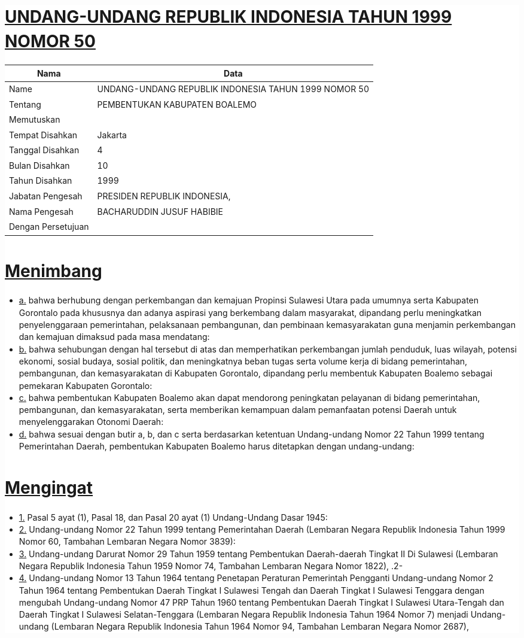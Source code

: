 # [UNDANG-UNDANG REPUBLIK INDONESIA TAHUN 1999 NOMOR 50](http://example.org/legal/peraturan/uu/1999/50)

| Nama | Data |
| ------ | ----- |
|Name|UNDANG-UNDANG REPUBLIK INDONESIA TAHUN 1999 NOMOR 50|
|Tentang| PEMBENTUKAN KABUPATEN BOALEMO|
|Memutuskan||
|Tempat Disahkan|Jakarta|
|Tanggal Disahkan|4|
|Bulan Disahkan|10|
|Tahun Disahkan|1999|
|Jabatan Pengesah|PRESIDEN REPUBLIK INDONESIA,|
|Nama Pengesah|BACHARUDDIN JUSUF HABIBIE|
|Dengan Persetujuan||
# [Menimbang](http://example.org/legal/peraturan/uu/1999/50/menimbang)

* [a.](http://example.org/legal/peraturan/uu/1999/50/menimbang/huruf/a) bahwa berhubung dengan perkembangan dan kemajuan Propinsi Sulawesi Utara pada umumnya serta Kabupaten Gorontalo pada khususnya dan adanya aspirasi yang berkembang dalam masyarakat, dipandang perlu meningkatkan penyelenggaraan pemerintahan, pelaksanaan pembangunan, dan pembinaan kemasyarakatan guna menjamin perkembangan dan kemajuan dimaksud pada masa mendatang:
* [b.](http://example.org/legal/peraturan/uu/1999/50/menimbang/huruf/b) bahwa sehubungan dengan hal tersebut di atas dan memperhatikan perkembangan jumlah penduduk, luas wilayah, potensi ekonomi, sosial budaya, sosial politik, dan meningkatnya beban tugas serta volume kerja di bidang pemerintahan, pembangunan, dan kemasyarakatan di Kabupaten Gorontalo, dipandang perlu membentuk Kabupaten Boalemo sebagai pemekaran Kabupaten Gorontalo:
* [c.](http://example.org/legal/peraturan/uu/1999/50/menimbang/huruf/c) bahwa pembentukan Kabupaten Boalemo akan dapat mendorong peningkatan pelayanan di bidang pemerintahan, pembangunan, dan kemasyarakatan, serta memberikan kemampuan dalam pemanfaatan potensi Daerah untuk menyelenggarakan Otonomi Daerah:
* [d.](http://example.org/legal/peraturan/uu/1999/50/menimbang/huruf/d) bahwa sesuai dengan butir a, b, dan c serta berdasarkan ketentuan Undang-undang Nomor 22 Tahun 1999 tentang Pemerintahan Daerah, pembentukan Kabupaten Boalemo harus ditetapkan dengan undang-undang:
# [Mengingat](http://example.org/legal/peraturan/uu/1999/50/mengingat)

* [1.](http://example.org/legal/peraturan/uu/1999/50/mengingat/huruf/0001) Pasal 5 ayat (1), Pasal 18, dan Pasal 20 ayat (1) Undang-Undang Dasar 1945:
* [2.](http://example.org/legal/peraturan/uu/1999/50/mengingat/huruf/0002) Undang-undang Nomor 22 Tahun 1999 tentang Pemerintahan Daerah (Lembaran Negara Republik Indonesia Tahun 1999 Nomor 60, Tambahan Lembaran Negara Nomor 3839):
* [3.](http://example.org/legal/peraturan/uu/1999/50/mengingat/huruf/0003) Undang-undang Darurat Nomor 29 Tahun 1959 tentang Pembentukan Daerah-daerah Tingkat II Di Sulawesi (Lembaran Negara Republik Indonesia Tahun 1959 Nomor 74, Tambahan Lembaran Negara Nomor 1822), .2-
* [4.](http://example.org/legal/peraturan/uu/1999/50/mengingat/huruf/0004) Undang-undang Nomor 13 Tahun 1964 tentang Penetapan Peraturan Pemerintah Pengganti Undang-undang Nomor 2 Tahun 1964 tentang Pembentukan Daerah Tingkat I Sulawesi Tengah dan Daerah Tingkat I Sulawesi Tenggara dengan mengubah Undang-undang Nomor 47 PRP Tahun 1960 tentang Pembentukan Daerah Tingkat I Sulawesi Utara-Tengah dan Daerah Tingkat I Sulawesi Selatan-Tenggara (Lembaran Negara Republik Indonesia Tahun 1964 Nomor 7) menjadi Undang-undang (Lembaran Negara Republik Indonesia Tahun 1964 Nomor 94, Tambahan Lembaran Negara Nomor 2687),